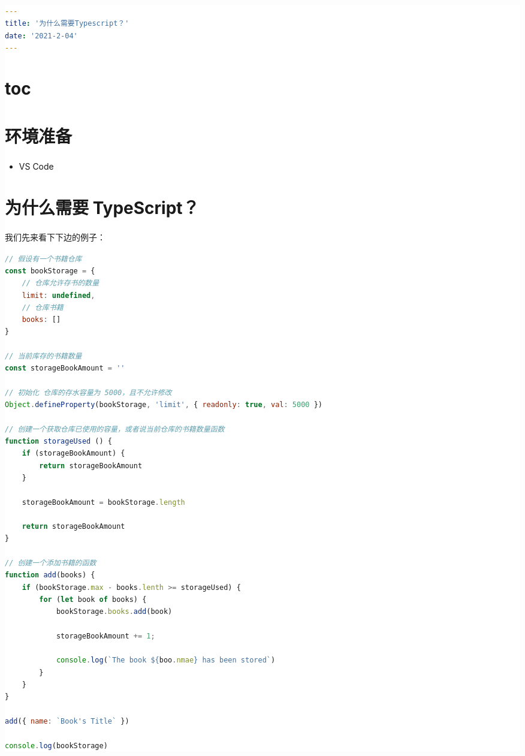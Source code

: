 ```yaml
---
title: '为什么需要Typescript？'
date: '2021-2-04'
---
```


# toc

# 环境准备

* VS Code

# 为什么需要 TypeScript？

我们先来看下下边的例子：

```js
// 假设有一个书籍仓库
const bookStorage = {
    // 仓库允许存书的数量
    limit: undefined,
    // 仓库书籍
    books: []
}

// 当前库存的书籍数量
const storageBookAmount = ''

// 初始化 仓库的存水容量为 5000，且不允许修改
Object.defineProperty(bookStorage, 'limit', { readonly: true, val: 5000 })

// 创建一个获取仓库已使用的容量，或者说当前仓库的书籍数量函数
function storageUsed () {
    if (storageBookAmount) {
        return storageBookAmount
    } 

    storageBookAmount = bookStorage.length

    return storageBookAmount
}

// 创建一个添加书籍的函数
function add(books) {
    if (bookStorage.max - books.lenth >= storageUsed) {
        for (let book of books) {
            bookStorage.books.add(book)
            
            storageBookAmount += 1;

            console.log(`The book ${boo.nmae} has been stored`)
        }
    }
}

add({ name: `Book's Title` })

console.log(bookStorage)
```

